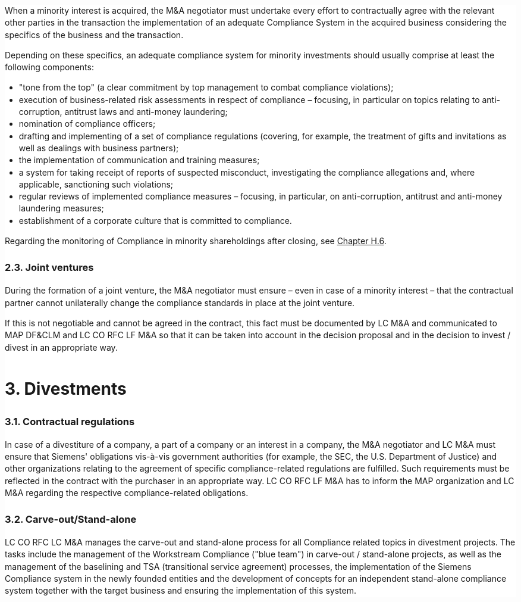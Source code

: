 When a minority interest is acquired, the M&amp;A negotiator must undertake every effort to contractually agree with the relevant other parties in the transaction the implementation of an adequate Compliance System in the acquired business considering the specifics of the business and the transaction.

Depending on these specifics, an adequate compliance system for minority investments should usually comprise at least the following components:

- &quot;tone from the top&quot; (a clear commitment by top management to combat compliance violations);
- execution of business-related risk assessments in respect of compliance – focusing, in particular on topics relating to anti-corruption, antitrust laws and anti-money laundering;
- nomination of compliance officers;
- drafting and implementing of a set of compliance regulations (covering, for example, the treatment of gifts and invitations as well as dealings with business partners);
- the implementation of communication and training measures;
- a system for taking receipt of reports of suspected misconduct, investigating the compliance allegations and, where applicable, sanctioning such violations;
- regular reviews of implemented compliance measures – focusing, in particular, on anti-corruption, antitrust and anti-money laundering measures;
- establishment of a corporate culture that is committed to compliance.

Regarding the monitoring of Compliance in minority shareholdings after closing, see [Chapter H.6](https://webbooks.siemens.com/public/LC/chen/index.htm?n=Part-2-Business-Perspective,H.-Compliance-in-Business-Processes-and-Projects,6.-Compliance-in-Minorities).

### 2.3. Joint ventures

During the formation of a joint venture, the M&amp;A negotiator must ensure – even in case of a minority interest – that the contractual partner cannot unilaterally change the compliance standards in place at the joint venture.

If this is not negotiable and cannot be agreed in the contract, this fact must be documented by LC M&amp;A and communicated to MAP DF&amp;CLM and LC CO RFC LF M&amp;A so that it can be taken into account in the decision proposal and in the decision to invest / divest in an appropriate way.

# 3. Divestments

### 3.1. Contractual regulations

In case of a divestiture of a company, a part of a company or an interest in a company, the M&amp;A negotiator and LC M&amp;A must ensure that Siemens&#39; obligations vis-à-vis government authorities (for example, the SEC, the U.S. Department of Justice) and other organizations relating to the agreement of specific compliance-related regulations are fulfilled. Such requirements must be reflected in the contract with the purchaser in an appropriate way. LC CO RFC LF M&amp;A has to inform the MAP organization and LC M&amp;A regarding the respective compliance-related obligations.

### 3.2. Carve-out/Stand-alone

LC CO RFC LC M&amp;A manages the carve-out and stand-alone process for all Compliance related topics in divestment projects. The tasks include the management of the Workstream Compliance (&quot;blue team&quot;) in carve-out / stand-alone projects, as well as the management of the baselining and TSA (transitional service agreement) processes, the implementation of the Siemens Compliance system in the newly founded entities and the development of concepts for an independent stand-alone compliance system together with the target business and ensuring the implementation of this system.
